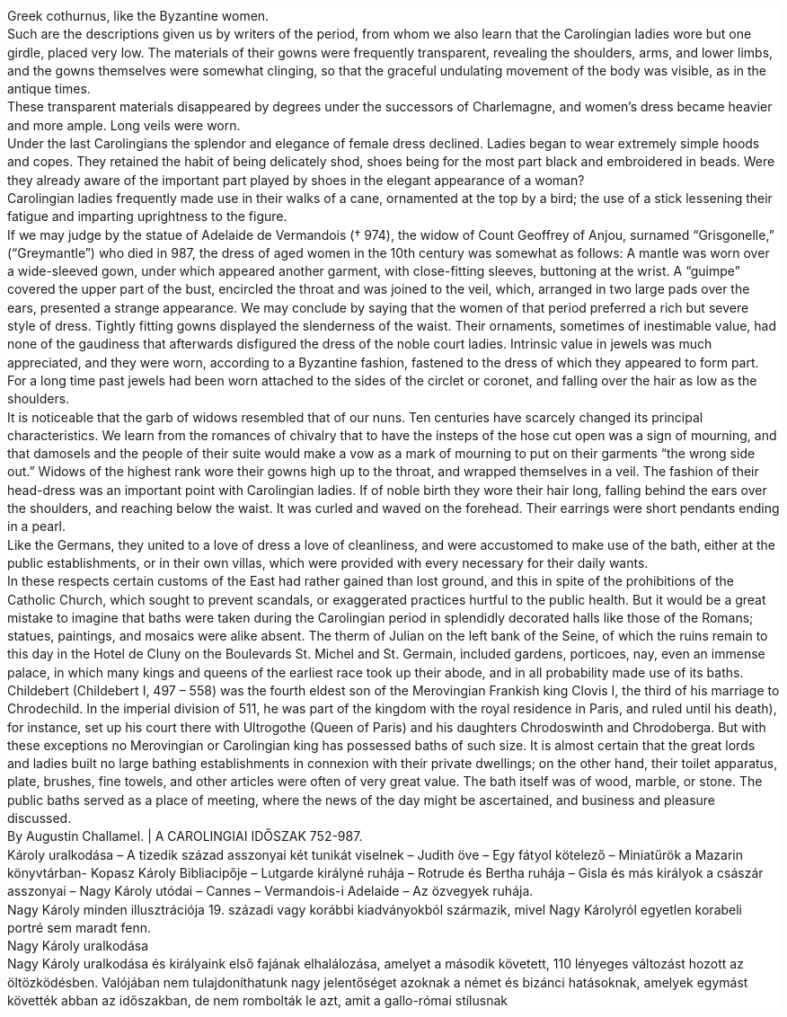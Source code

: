 Greek cothurnus, like the Byzantine women.<br/>Such are the descriptions given us by writers of the period, from whom we also learn that the Carolingian ladies wore but one girdle, placed very low. The materials of their gowns were frequently transparent, revealing the shoulders, arms, and lower limbs, and the gowns themselves were somewhat clinging, so that the graceful undulating movement of the body was visible, as in the antique times.<br/>These transparent materials disappeared by degrees under the successors of Charlemagne, and women’s dress became heavier and more ample. Long veils were worn.<br/>Under the last Carolingians the splendor and elegance of female dress declined. Ladies began to wear extremely simple hoods and copes. They retained the habit of being delicately shod, shoes being for the most part black and embroidered in beads. Were they already aware of the important part played by shoes in the elegant appearance of a woman?<br/>Carolingian ladies frequently made use in their walks of a cane, ornamented at the top by a bird; the use of a stick lessening their fatigue and imparting uprightness to the figure.<br/>If we may judge by the statue of Adelaide de Vermandois († 974), the widow of Count Geoffrey of Anjou, surnamed “Grisgonelle,” (“Greymantle”) who died in 987, the dress of aged women in the 10th century was somewhat as follows: A mantle was worn over a wide-sleeved gown, under which appeared another garment, with close-fitting sleeves, buttoning at the wrist. A “guimpe” covered the upper part of the bust, encircled the throat and was joined to the veil, which, arranged in two large pads over the ears, presented a strange appearance. We may conclude by saying that the women of that period preferred a rich but severe style of dress. Tightly fitting gowns displayed the slenderness of the waist. Their ornaments, sometimes of inestimable value, had none of the gaudiness that afterwards disfigured the dress of the noble court ladies. Intrinsic value in jewels was much appreciated, and they were worn, according to a Byzantine fashion, fastened to the dress of which they appeared to form part. For a long time past jewels had been worn attached to the sides of the circlet or coronet, and falling over the hair as low as the shoulders.<br/>It is noticeable that the garb of widows resembled that of our nuns. Ten centuries have scarcely changed its principal characteristics. We learn from the romances of chivalry that to have the insteps of the hose cut open was a sign of mourning, and that damosels and the people of their suite would make a vow as a mark of mourning to put on their garments “the wrong side out.” Widows of the highest rank wore their gowns high up to the throat, and wrapped themselves in a veil. The fashion of their head-dress was an important point with Carolingian ladies. If of noble birth they wore their hair long, falling behind the ears over the shoulders, and reaching below the waist. It was curled and waved on the forehead. Their earrings were short pendants ending in a pearl.<br/>Like the Germans, they united to a love of dress a love of cleanliness, and were accustomed to make use of the bath, either at the public establishments, or in their own villas, which were provided with every necessary for their daily wants.<br/>In these respects certain customs of the East had rather gained than lost ground, and this in spite of the prohibitions of the Catholic Church, which sought to prevent scandals, or exaggerated practices hurtful to the public health. But it would be a great mistake to imagine that baths were taken during the Carolingian period in splendidly decorated halls like those of the Romans; statues, paintings, and mosaics were alike absent. The therm of Julian on the left bank of the Seine, of which the ruins remain to this day in the Hotel de Cluny on the Boulevards St. Michel and St. Germain, included gardens, porticoes, nay, even an immense palace, in which many kings and queens of the earliest race took up their abode, and in all probability made use of its baths.<br/>Childebert (Childebert I, 497 – 558) was the fourth eldest son of the Merovingian Frankish king Clovis I, the third of his marriage to Chrodechild. In the imperial division of 511, he was part of the kingdom with the royal residence in Paris, and ruled until his death), for instance, set up his court there with Ultrogothe (Queen of Paris) and his daughters Chrodoswinth and Chrodoberga. But with these exceptions no Merovingian or Carolingian king has possessed baths of such size. It is almost certain that the great lords and ladies built no large bathing establishments in connexion with their private dwellings; on the other hand, their toilet apparatus, plate, brushes, fine towels, and other articles were often of very great value. The bath itself was of wood, marble, or stone. The public baths served as a place of meeting, where the news of the day might be ascertained, and business and pleasure discussed.<br/>By Augustin Challamel. | A CAROLINGIAI IDŐSZAK 752-987.<br/>Károly uralkodása – A tizedik század asszonyai két tunikát viselnek – Judith öve – Egy fátyol kötelező – Miniatűrök a Mazarin könyvtárban- Kopasz Károly Bibliacipője – Lutgarde királyné ruhája – Rotrude és Bertha ruhája – Gisla és más királyok a császár asszonyai – Nagy Károly utódai – Cannes – Vermandois-i Adelaide – Az özvegyek ruhája.<br/>Nagy Károly minden illusztrációja 19. századi vagy korábbi kiadványokból származik, mivel Nagy Károlyról egyetlen korabeli portré sem maradt fenn.<br/>Nagy Károly uralkodása<br/>Nagy Károly uralkodása és királyaink első fajának elhalálozása, amelyet a második követett, 110 lényeges változást hozott az öltözködésben. Valójában nem tulajdoníthatunk nagy jelentőséget azoknak a német és bizánci hatásoknak, amelyek egymást követték abban az időszakban, de nem rombolták le azt, amit a gallo-római stílusnak